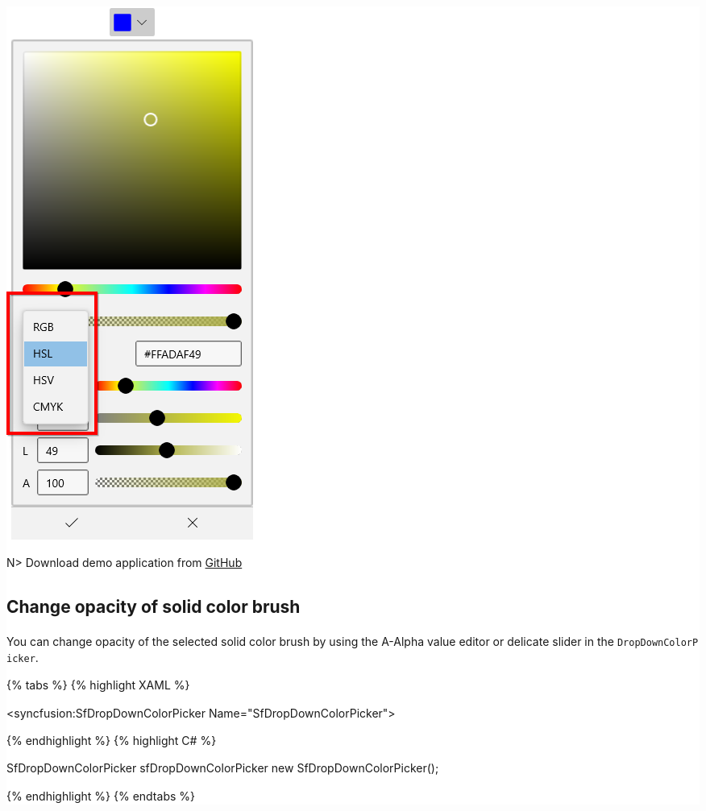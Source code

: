 ![Switch between different solid color channels in Dropdown ColorPicker](Getting-Started_images/RGBSwitch.png)

N> Download demo application from [GitHub](https://github.com/SyncfusionExamples/syncfusion-winui-colorpicker-examples/tree/master/Samples/DropDown_ColorPicker)

## Change opacity of solid color brush

You can change opacity of the selected solid color brush by using the A-Alpha value editor or delicate slider in the `DropDownColorPicker`.

{% tabs %}
{% highlight XAML %}

<syncfusion:SfDropDownColorPicker Name="SfDropDownColorPicker">

{% endhighlight %}
{% highlight C# %}

SfDropDownColorPicker sfDropDownColorPicker  new SfDropDownColorPicker();

{% endhighlight %}
{% endtabs %}
